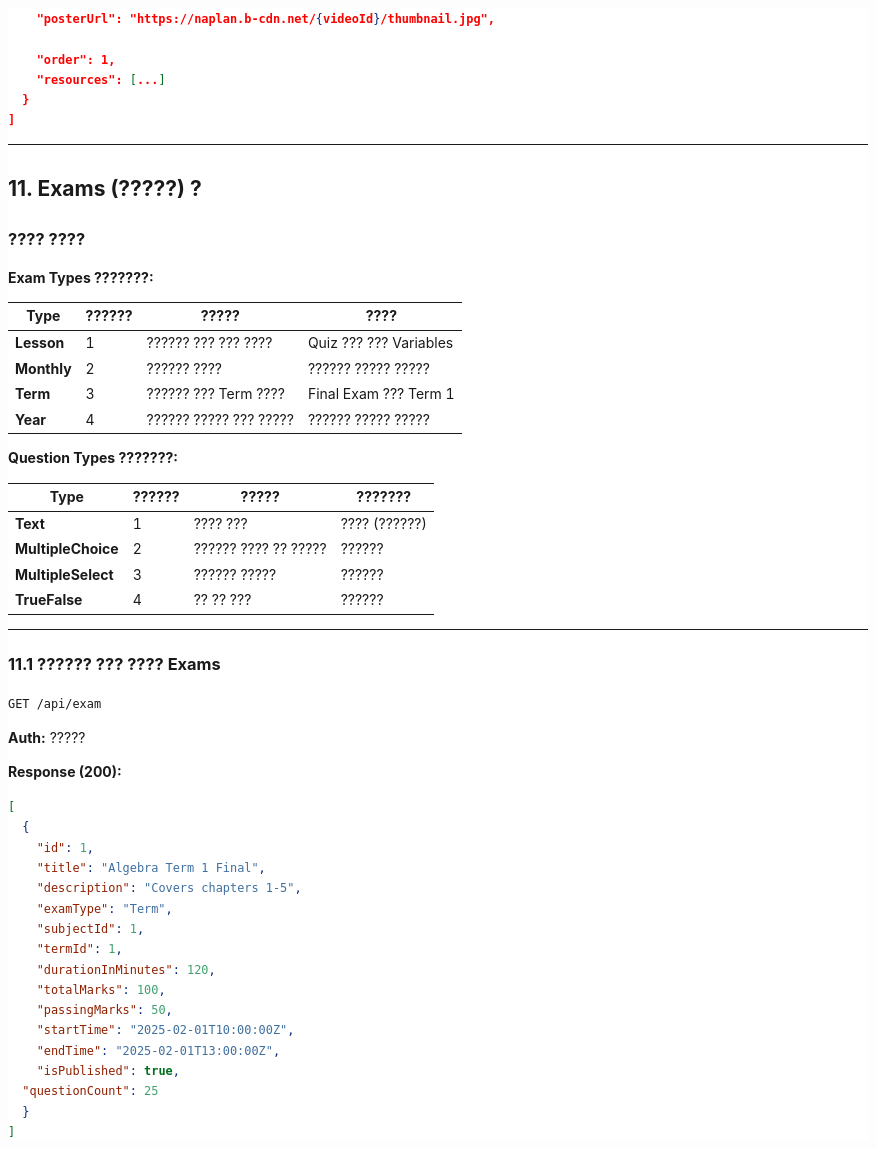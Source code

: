 ```json
    "posterUrl": "https://naplan.b-cdn.net/{videoId}/thumbnail.jpg",
    
    "order": 1,
    "resources": [...]
  }
]
```

---

## 11. Exams (?????) ?

### ???? ????

**Exam Types ???????:**

| Type | ?????? | ????? | ???? |
|------|-------|-------|------|
| **Lesson** | 1 | ?????? ??? ??? ???? | Quiz ??? ??? Variables |
| **Monthly** | 2 | ?????? ???? | ?????? ????? ????? |
| **Term** | 3 | ?????? ??? Term ???? | Final Exam ??? Term 1 |
| **Year** | 4 | ?????? ????? ??? ????? | ?????? ????? ????? |

**Question Types ???????:**

| Type | ?????? | ????? | ??????? |
|------|-------|-------|---------|
| **Text** | 1 | ???? ??? | ???? (??????) |
| **MultipleChoice** | 2 | ?????? ???? ?? ????? | ?????? |
| **MultipleSelect** | 3 | ?????? ????? | ?????? |
| **TrueFalse** | 4 | ?? ?? ??? | ?????? |

---

### 11.1 ?????? ??? ???? Exams
```http
GET /api/exam
```

**Auth:** ?????

**Response (200):**
```json
[
  {
    "id": 1,
    "title": "Algebra Term 1 Final",
    "description": "Covers chapters 1-5",
    "examType": "Term",
    "subjectId": 1,
    "termId": 1,
    "durationInMinutes": 120,
    "totalMarks": 100,
    "passingMarks": 50,
    "startTime": "2025-02-01T10:00:00Z",
    "endTime": "2025-02-01T13:00:00Z",
    "isPublished": true,
  "questionCount": 25
  }
]
```